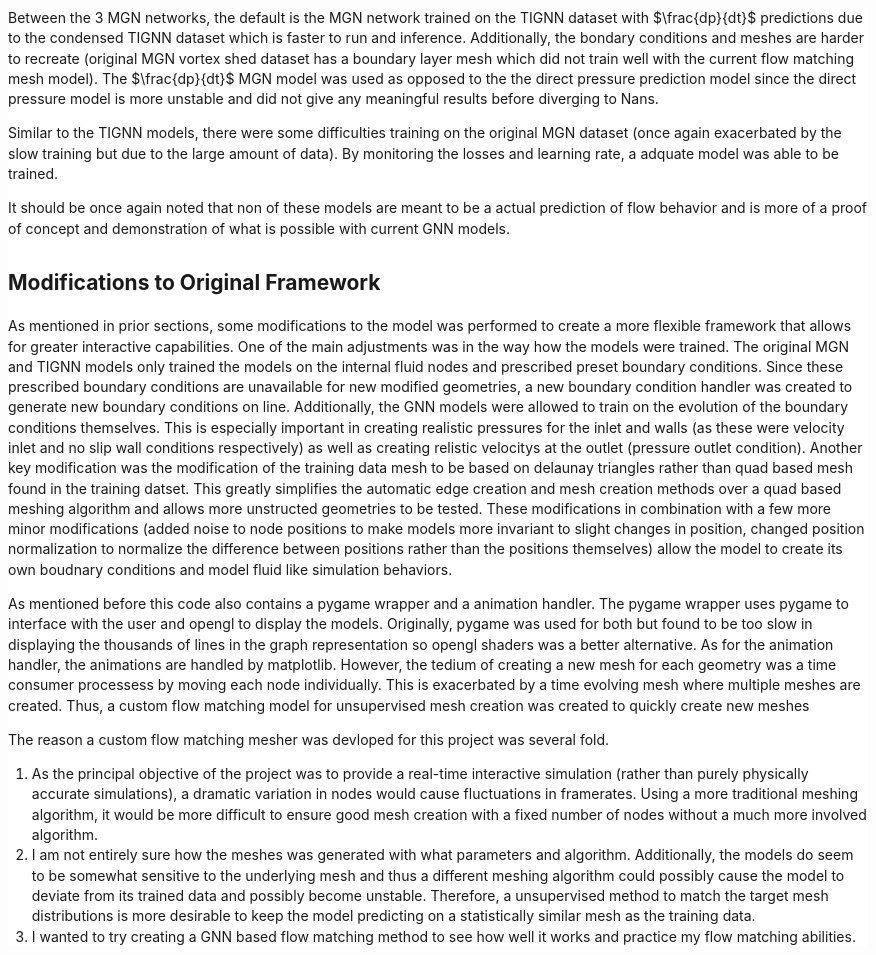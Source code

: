    Between the 3 MGN networks, the default is the MGN network trained on the TIGNN dataset with $\frac{dp}{dt}$ predictions due to the condensed TIGNN dataset which is faster to run and inference. Additionally, the bondary conditions and meshes are harder to recreate (original MGN vortex shed dataset has a boundary layer mesh which did not train well with the current flow matching mesh model). The $\frac{dp}{dt}$ MGN model was used as opposed to the the direct pressure prediction model since the direct pressure model is more unstable and did not give any meaningful results before diverging to Nans.

   Similar to the TIGNN models, there were some difficulties training on the original MGN dataset (once again exacerbated by the slow training but due to the large amount of data). By monitoring the losses and learning rate, a adquate model was able to be trained.

It should be once again noted that non of these models are meant to be a actual prediction of flow behavior and is more of a proof of concept and demonstration of what is possible with current GNN models.

## Modifications to Original Framework

As mentioned in prior sections, some modifications to the model was performed to create a more flexible framework that allows for greater interactive capabilities. One of the main adjustments was in the way how the models were trained. The original MGN and TIGNN models only trained the models on the internal fluid nodes and prescribed preset boundary conditions. Since these prescribed boundary conditions are unavailable for new modified geometries, a new boundary condition handler was created to generate new boundary conditions on line. Additionally, the GNN models were allowed to train on the evolution of the boundary conditions themselves. This is especially important in creating realistic pressures for the inlet and walls (as these were velocity inlet and no slip wall conditions respectively) as well as creating relistic velocitys at the outlet (pressure outlet condition). Another key modification was the modification of the training data mesh to be based on delaunay triangles rather than quad based mesh found in the training datset. This greatly simplifies the automatic edge creation and mesh creation methods over a quad based meshing algorithm and allows more unstructed geometries to be tested. These modifications in combination with a few more minor modifications (added noise to node positions to make models more invariant to slight changes in position, changed position normalization to normalize the difference between positions rather than the positions themselves) allow the model to create its own boudnary conditions and model fluid like simulation behaviors.

As mentioned before this code also contains a pygame wrapper and a animation handler. The pygame wrapper uses pygame to interface with the user and opengl to display the models. Originally, pygame was used for both but found to be too slow in displaying the thousands of lines in the graph representation so opengl shaders was a better alternative. As for the animation handler, the animations are handled by matplotlib. However, the tedium of creating a new mesh for each geometry was a time consumer processess by moving each node individually. This is exacerbated by a time evolving mesh where multiple meshes are created. Thus, a custom flow matching model for unsupervised mesh creation was created to quickly create new meshes

The reason a custom flow matching mesher was devloped for this project was several fold. 
1. As the principal objective of the project was to provide a real-time interactive simulation (rather than purely physically accurate simulations), a dramatic variation in nodes would cause fluctuations in framerates. Using a more traditional meshing algorithm, it would be more difficult to ensure good mesh creation with a fixed number of nodes without a much more involved algorithm. 
2. I am not entirely sure how the meshes was generated with what parameters and algorithm. Additionally, the models do seem to be somewhat sensitive to the underlying mesh and thus a different meshing algorithm could possibly cause the model to deviate from its trained data and possibly become unstable. Therefore, a unsupervised method to match the target mesh distributions is more desirable to keep the model predicting on a statistically similar mesh as the training data.
3. I wanted to try creating a GNN based flow matching method to see how well it works and practice my flow matching abilities.
